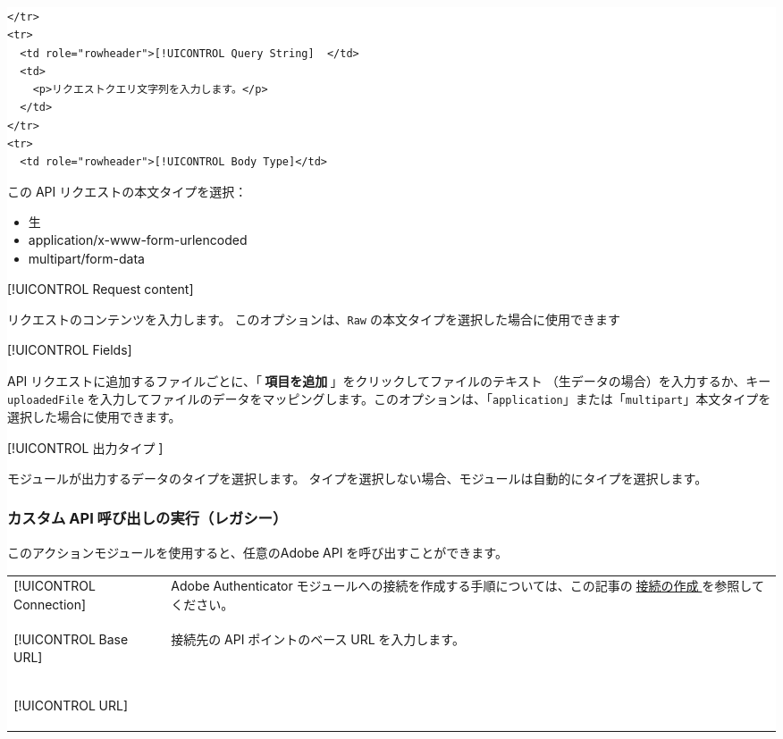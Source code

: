     </tr>
    <tr>
      <td role="rowheader">[!UICONTROL Query String]  </td>
      <td>
        <p>リクエストクエリ文字列を入力します。</p>
      </td>
    </tr>
    <tr>
      <td role="rowheader">[!UICONTROL Body Type]</td>
   <td> この API リクエストの本文タイプを選択：
   <ul>
   <li>生</li>
   <li>application/x-www-form-urlencoded</li>
   <li>multipart/form-data</li>
   </ul>
      </td>
      </tr>
    <tr>
      <td role="rowheader">[!UICONTROL Request content]  </td>
      <td>
        <p>リクエストのコンテンツを入力します。 このオプションは、<code>Raw</code> の本文タイプを選択した場合に使用できます</p>
      </td>
    </tr>
    <tr>
      <td role="rowheader">[!UICONTROL Fields]  </td>
      <td>
        <p>API リクエストに追加するファイルごとに、「<b> 項目を追加 </b>」をクリックしてファイルのテキスト （生データの場合）を入力するか、キー <code>uploadedFile</code> を入力してファイルのデータをマッピングします。このオプションは、「<code>application</code>」または「<code>multipart</code>」本文タイプを選択した場合に使用できます。</p>
      </td>
    </tr>
    <tr>
      <td role="rowheader">[!UICONTROL 出力タイプ &#x200B;]  </td>
      <td>
        <p>モジュールが出力するデータのタイプを選択します。 タイプを選択しない場合、モジュールは自動的にタイプを選択します。</p>
      </td>
    </tr>
  </tbody>
</table>

### カスタム API 呼び出しの実行（レガシー）

このアクションモジュールを使用すると、任意のAdobe API を呼び出すことができます。

<table>
  <col/>
  <col/>
  <tbody>
    <tr>
     <td role="rowheader">[!UICONTROL Connection]</td>
     <td>Adobe Authenticator モジュールへの接続を作成する手順については、この記事の <a href="#create-a-connection" class="MCXref xref" > 接続の作成 </a> を参照してください。</td>
    </tr>
    <tr>
      <td role="rowheader">
        <p>[!UICONTROL Base URL]</p>
      </td>
      <td>
        <p>接続先の API ポイントのベース URL を入力します。</p>
      </td>
    <tr>
      <td role="rowheader">
        <p>[!UICONTROL URL]</p>
      </td>